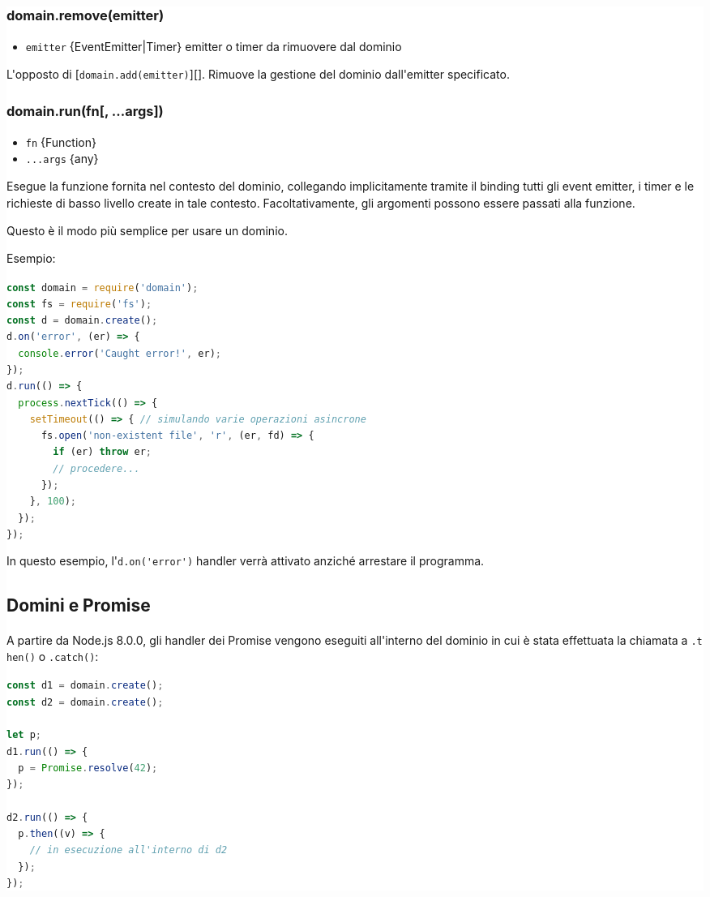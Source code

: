 ### domain.remove(emitter)

* `emitter` {EventEmitter|Timer} emitter o timer da rimuovere dal dominio

L'opposto di [`domain.add(emitter)`][]. Rimuove la gestione del dominio dall'emitter specificato.

### domain.run(fn[, ...args])

* `fn` {Function}
* `...args` {any}

Esegue la funzione fornita nel contesto del dominio, collegando implicitamente tramite il binding tutti gli event emitter, i timer e le richieste di basso livello create in tale contesto. Facoltativamente, gli argomenti possono essere passati alla funzione.

Questo è il modo più semplice per usare un dominio.

Esempio:

```js
const domain = require('domain');
const fs = require('fs');
const d = domain.create();
d.on('error', (er) => {
  console.error('Caught error!', er);
});
d.run(() => {
  process.nextTick(() => {
    setTimeout(() => { // simulando varie operazioni asincrone
      fs.open('non-existent file', 'r', (er, fd) => {
        if (er) throw er;
        // procedere...
      });
    }, 100);
  });
});
```

In questo esempio, l'`d.on('error')` handler verrà attivato anziché arrestare il programma.

## Domini e Promise

A partire da Node.js 8.0.0, gli handler dei Promise vengono eseguiti all'interno del dominio in cui è stata effettuata la chiamata a `.then()` o `.catch()`:

```js
const d1 = domain.create();
const d2 = domain.create();

let p;
d1.run(() => {
  p = Promise.resolve(42);
});

d2.run(() => {
  p.then((v) => {
    // in esecuzione all'interno di d2
  });
});
```
